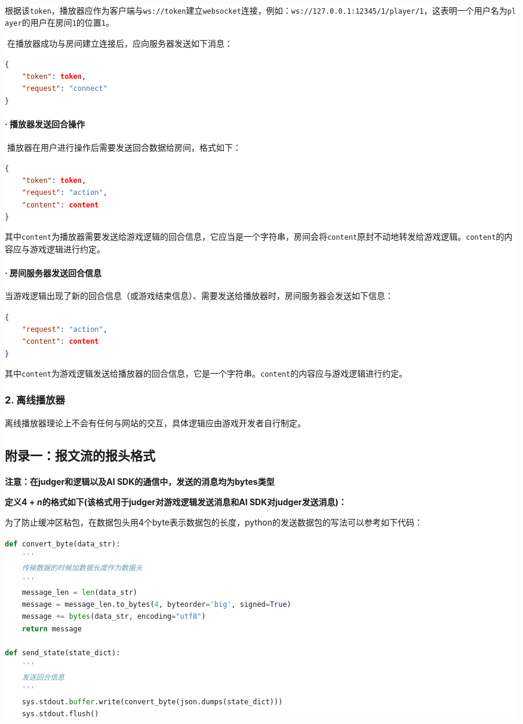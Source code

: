 ​	根据该`token`，播放器应作为客户端与`ws://token`建立`websocket`连接，例如：`ws://127.0.0.1:12345/1/player/1`，这表明一个用户名为`player`的用户在房间`1`的位置`1`。

​	在播放器成功与房间建立连接后，应向服务器发送如下消息：

```json
{
    "token": token,
    "request": "connect"
}
```

#### · 播放器发送回合操作

​	播放器在用户进行操作后需要发送回合数据给房间，格式如下：

```json
{
    "token": token,
    "request": "action",
    "content": content
}
```

​	其中`content`为播放器需要发送给游戏逻辑的回合信息，它应当是一个字符串，房间会将`content`原封不动地转发给游戏逻辑。`content`的内容应与游戏逻辑进行约定。

#### · 房间服务器发送回合信息

​	当游戏逻辑出现了新的回合信息（或游戏结束信息）、需要发送给播放器时，房间服务器会发送如下信息：

```json
{
    "request": "action",
    "content": content
}
```

​	其中`content`为游戏逻辑发送给播放器的回合信息，它是一个字符串。`content`的内容应与游戏逻辑进行约定。

### 2. 离线播放器

​	离线播放器理论上不会有任何与网站的交互，具体逻辑应由游戏开发者自行制定。





## 附录一：报文流的报头格式

**注意：在judger和逻辑以及AI SDK的通信中，发送的消息均为bytes类型**

**定义$4+n$的格式如下(该格式用于judger对游戏逻辑发送消息和AI SDK对judger发送消息)：**

为了防止缓冲区粘包，在数据包头用4个byte表示数据包的长度，python的发送数据包的写法可以参考如下代码：

```python
def convert_byte(data_str):
    '''
    传输数据的时候加数据长度作为数据头
    '''
    message_len = len(data_str)
    message = message_len.to_bytes(4, byteorder='big', signed=True)
    message += bytes(data_str, encoding="utf8")
    return message
  
def send_state(state_dict):
    '''
    发送回合信息
    '''
    sys.stdout.buffer.write(convert_byte(json.dumps(state_dict)))
    sys.stdout.flush()
```